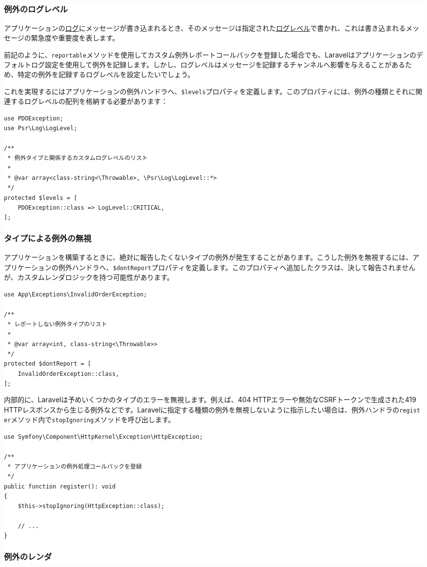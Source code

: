 <a name="exception-log-levels"></a>
### 例外のログレベル

アプリケーションの[ログ](/docs/{{version}}/logging)にメッセージが書き込まれるとき、そのメッセージは指定された[ログレベル](/docs/{{version}}/logging#log-levels)で書かれ、これは書き込まれるメッセージの緊急度や重要度を表します。

前記のように、`reportable`メソッドを使用してカスタム例外レポートコールバックを登録した場合でも、Laravelはアプリケーションのデフォルトログ設定を使用して例外を記録します。しかし、ログレベルはメッセージを記録するチャンネルへ影響を与えることがあるため、特定の例外を記録するログレベルを設定したいでしょう。

これを実現するにはアプリケーションの例外ハンドラへ、`$levels`プロパティを定義します。このプロパティには、例外の種類とそれに関連するログレベルの配列を格納する必要があります：

    use PDOException;
    use Psr\Log\LogLevel;

    /**
     * 例外タイプと関係するカスタムログレベルのリスト
     *
     * @var array<class-string<\Throwable>, \Psr\Log\LogLevel::*>
     */
    protected $levels = [
        PDOException::class => LogLevel::CRITICAL,
    ];

<a name="ignoring-exceptions-by-type"></a>
### タイプによる例外の無視

アプリケーションを構築するときに、絶対に報告したくないタイプの例外が発生することがあります。こうした例外を無視するには、アプリケーションの例外ハンドラへ、`$dontReport`プロパティを定義します。このプロパティへ追加したクラスは、決して報告されませんが、カスタムレンダロジックを持つ可能性があります。

    use App\Exceptions\InvalidOrderException;

    /**
     * レポートしない例外タイプのリスト
     *
     * @var array<int, class-string<\Throwable>>
     */
    protected $dontReport = [
        InvalidOrderException::class,
    ];

内部的に、Laravelは予めいくつかのタイプのエラーを無視します。例えば、404 HTTPエラーや無効なCSRFトークンで生成された419 HTTPレスポンスから生じる例外などです。Laravelに指定する種類の例外を無視しないように指示したい場合は、例外ハンドラの`register`メソッド内で`stopIgnoring`メソッドを呼び出します。

    use Symfony\Component\HttpKernel\Exception\HttpException;

    /**
     * アプリケーションの例外処理コールバックを登録
     */
    public function register(): void
    {
        $this->stopIgnoring(HttpException::class);

        // ...
    }

<a name="rendering-exceptions"></a>
### 例外のレンダ
